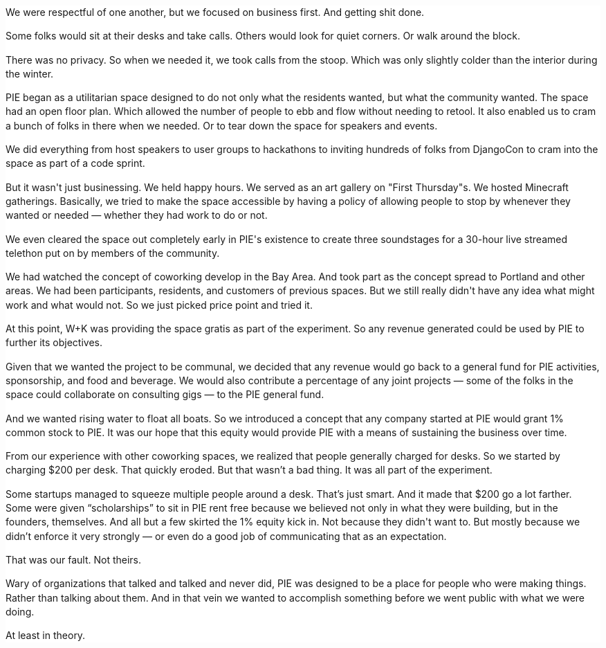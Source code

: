 We were respectful of one another, but we focused on business first. And getting shit done. 
  
Some folks would sit at their desks and take calls. Others would look for quiet corners. Or walk around the block. 

There was no privacy. So when we needed it, we took calls from the stoop. Which was only slightly colder than the interior during the winter. 

PIE began as a utilitarian space designed to do not only what the residents wanted, but what the community wanted. The space had an open floor plan. Which allowed the number of people to ebb and flow without needing to retool. It also enabled us to cram a bunch of folks in there when we needed. Or to tear down the space for speakers and events. 

We did everything from host speakers to user groups to hackathons to inviting hundreds of folks from DjangoCon to cram into the space as part of a code sprint. 

But it wasn't just businessing. We held happy hours. We served as an art gallery on "First Thursday"s. We hosted Minecraft gatherings. Basically, we tried to make the space accessible by having a policy of allowing people to stop by whenever they wanted or needed — whether they had work to do or not.

We even cleared the space out completely early in PIE's existence to create three soundstages for a 30-hour live streamed telethon put on by members of the community.  

We had watched the concept of coworking develop in the Bay Area. And took part as the concept spread to Portland and other areas. We had been participants, residents, and customers of previous spaces. But we still really didn't have any idea what might work and what would not. So we just picked price point and tried it.

At this point, W+K was providing the space gratis as part of the experiment. So any revenue generated could be used by PIE to further its objectives.

Given that we wanted the project to be communal, we decided that any revenue would go back to a general fund for PIE activities, sponsorship, and food and beverage. We would also contribute a percentage of any joint projects — some of the folks in the space could collaborate on consulting gigs — to the PIE general fund.

And we wanted rising water to float all boats. So we introduced a concept that any company started at PIE would grant 1% common stock to PIE. It was our hope that this equity would provide PIE with a means of sustaining the business over time. 

From our experience with other coworking spaces, we realized that people generally charged for desks. So we started by charging $200 per desk. That quickly eroded. But that wasn’t a bad thing. It was all part of the experiment. 

Some startups managed to squeeze multiple people around a desk. That’s just smart. And it made that $200 go a lot farther. Some were given “scholarships” to sit in PIE rent free because we believed not only in what they were building, but in the founders, themselves. And all but a few skirted the 1% equity kick in. Not because they didn't want to. But mostly because we didn’t enforce it very strongly — or even do a good job of communicating that as an expectation.

That was our fault. Not theirs. 

Wary of organizations that talked and talked and never did, PIE was designed to be a place for people who were making things. Rather than talking about them. And in that vein we wanted to accomplish something before we went public with what we were doing. 

At least in theory. 
